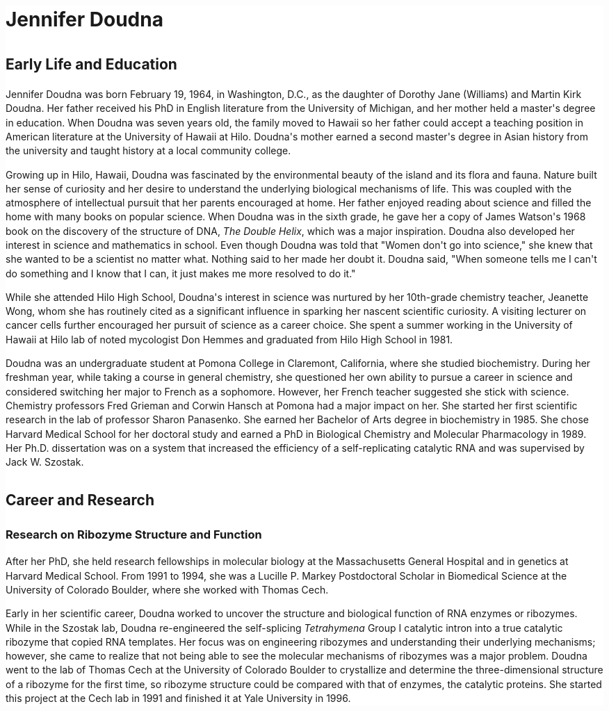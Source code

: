 # Jennifer Doudna  

## Early Life and Education  
Jennifer Doudna was born February 19, 1964, in Washington, D.C., as the daughter of Dorothy Jane (Williams) and Martin Kirk Doudna. Her father received his PhD in English literature from the University of Michigan, and her mother held a master's degree in education. When Doudna was seven years old, the family moved to Hawaii so her father could accept a teaching position in American literature at the University of Hawaii at Hilo. Doudna's mother earned a second master's degree in Asian history from the university and taught history at a local community college.  

Growing up in Hilo, Hawaii, Doudna was fascinated by the environmental beauty of the island and its flora and fauna. Nature built her sense of curiosity and her desire to understand the underlying biological mechanisms of life. This was coupled with the atmosphere of intellectual pursuit that her parents encouraged at home. Her father enjoyed reading about science and filled the home with many books on popular science. When Doudna was in the sixth grade, he gave her a copy of James Watson's 1968 book on the discovery of the structure of DNA, *The Double Helix*, which was a major inspiration. Doudna also developed her interest in science and mathematics in school. Even though Doudna was told that "Women don't go into science," she knew that she wanted to be a scientist no matter what. Nothing said to her made her doubt it. Doudna said, "When someone tells me I can't do something and I know that I can, it just makes me more resolved to do it."  

While she attended Hilo High School, Doudna's interest in science was nurtured by her 10th-grade chemistry teacher, Jeanette Wong, whom she has routinely cited as a significant influence in sparking her nascent scientific curiosity. A visiting lecturer on cancer cells further encouraged her pursuit of science as a career choice. She spent a summer working in the University of Hawaii at Hilo lab of noted mycologist Don Hemmes and graduated from Hilo High School in 1981.  

Doudna was an undergraduate student at Pomona College in Claremont, California, where she studied biochemistry. During her freshman year, while taking a course in general chemistry, she questioned her own ability to pursue a career in science and considered switching her major to French as a sophomore. However, her French teacher suggested she stick with science. Chemistry professors Fred Grieman and Corwin Hansch at Pomona had a major impact on her. She started her first scientific research in the lab of professor Sharon Panasenko. She earned her Bachelor of Arts degree in biochemistry in 1985. She chose Harvard Medical School for her doctoral study and earned a PhD in Biological Chemistry and Molecular Pharmacology in 1989. Her Ph.D. dissertation was on a system that increased the efficiency of a self-replicating catalytic RNA and was supervised by Jack W. Szostak.  

## Career and Research  

### Research on Ribozyme Structure and Function  
After her PhD, she held research fellowships in molecular biology at the Massachusetts General Hospital and in genetics at Harvard Medical School. From 1991 to 1994, she was a Lucille P. Markey Postdoctoral Scholar in Biomedical Science at the University of Colorado Boulder, where she worked with Thomas Cech.  

Early in her scientific career, Doudna worked to uncover the structure and biological function of RNA enzymes or ribozymes. While in the Szostak lab, Doudna re-engineered the self-splicing *Tetrahymena* Group I catalytic intron into a true catalytic ribozyme that copied RNA templates. Her focus was on engineering ribozymes and understanding their underlying mechanisms; however, she came to realize that not being able to see the molecular mechanisms of ribozymes was a major problem. Doudna went to the lab of Thomas Cech at the University of Colorado Boulder to crystallize and determine the three-dimensional structure of a ribozyme for the first time, so ribozyme structure could be compared with that of enzymes, the catalytic proteins. She started this project at the Cech lab in 1991 and finished it at Yale University in 1996.  
